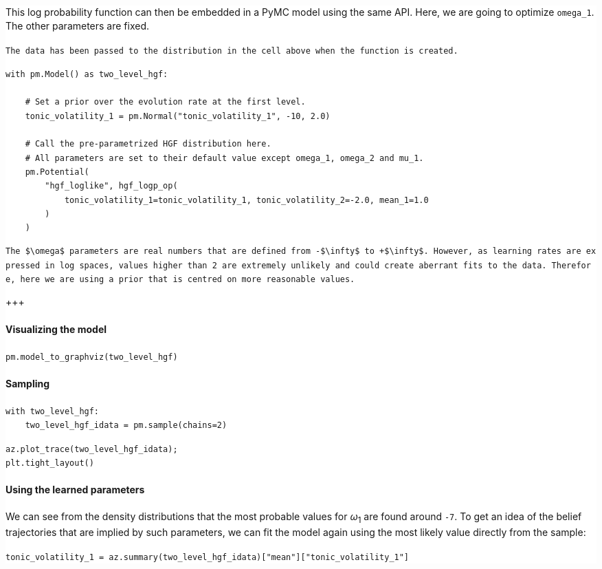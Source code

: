 This log probability function can then be embedded in a PyMC model using the same API. Here, we are going to optimize `omega_1`. The other parameters are fixed.

```{note}
The data has been passed to the distribution in the cell above when the function is created.
```

```{code-cell} ipython3
with pm.Model() as two_level_hgf:

    # Set a prior over the evolution rate at the first level.
    tonic_volatility_1 = pm.Normal("tonic_volatility_1", -10, 2.0)

    # Call the pre-parametrized HGF distribution here.
    # All parameters are set to their default value except omega_1, omega_2 and mu_1.
    pm.Potential(
        "hgf_loglike", hgf_logp_op(
            tonic_volatility_1=tonic_volatility_1, tonic_volatility_2=-2.0, mean_1=1.0
        )
    )
```

```{note}
The $\omega$ parameters are real numbers that are defined from -$\infty$ to +$\infty$. However, as learning rates are expressed in log spaces, values higher than 2 are extremely unlikely and could create aberrant fits to the data. Therefore, here we are using a prior that is centred on more reasonable values.
```

+++

#### Visualizing the model

```{code-cell} ipython3
pm.model_to_graphviz(two_level_hgf)
```

#### Sampling

```{code-cell} ipython3
with two_level_hgf:
    two_level_hgf_idata = pm.sample(chains=2)
```

```{code-cell} ipython3
az.plot_trace(two_level_hgf_idata);
plt.tight_layout()
```

#### Using the learned parameters
We can see from the density distributions that the most probable values for $\omega_{1}$ are found around `-7`. To get an idea of the belief trajectories that are implied by such parameters, we can fit the model again using the most likely value directly from the sample:

```{code-cell} ipython3
tonic_volatility_1 = az.summary(two_level_hgf_idata)["mean"]["tonic_volatility_1"]
```
